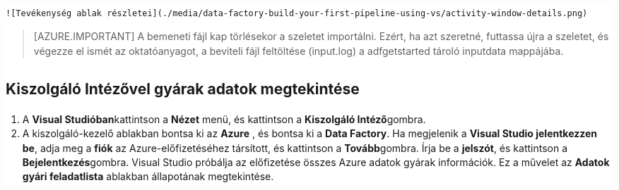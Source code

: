     ![Tevékenység ablak részletei](./media/data-factory-build-your-first-pipeline-using-vs/activity-window-details.png)


> [AZURE.IMPORTANT] A bemeneti fájl kap törlésekor a szeletet importálni. Ezért, ha azt szeretné, futtassa újra a szeletet, és végezze el ismét az oktatóanyagot, a beviteli fájl feltöltése (input.log) a adfgetstarted tároló inputdata mappájába.
 

## <a name="use-server-explorer-to-view-data-factories"></a>Kiszolgáló Intézővel gyárak adatok megtekintése

1. A **Visual Studióban**kattintson a **Nézet** menü, és kattintson a **Kiszolgáló Intéző**gombra.
2. A kiszolgáló-kezelő ablakban bontsa ki az **Azure** , és bontsa ki a **Data Factory**. Ha megjelenik a **Visual Studio jelentkezzen be**, adja meg a **fiók** az Azure-előfizetéséhez társított, és kattintson a **Tovább**gombra. Írja be a **jelszót**, és kattintson a **Bejelentkezés**gombra. Visual Studio próbálja az előfizetése összes Azure adatok gyárak információk. Ez a művelet az **Adatok gyári feladatlista** ablakban állapotának megtekintése.
